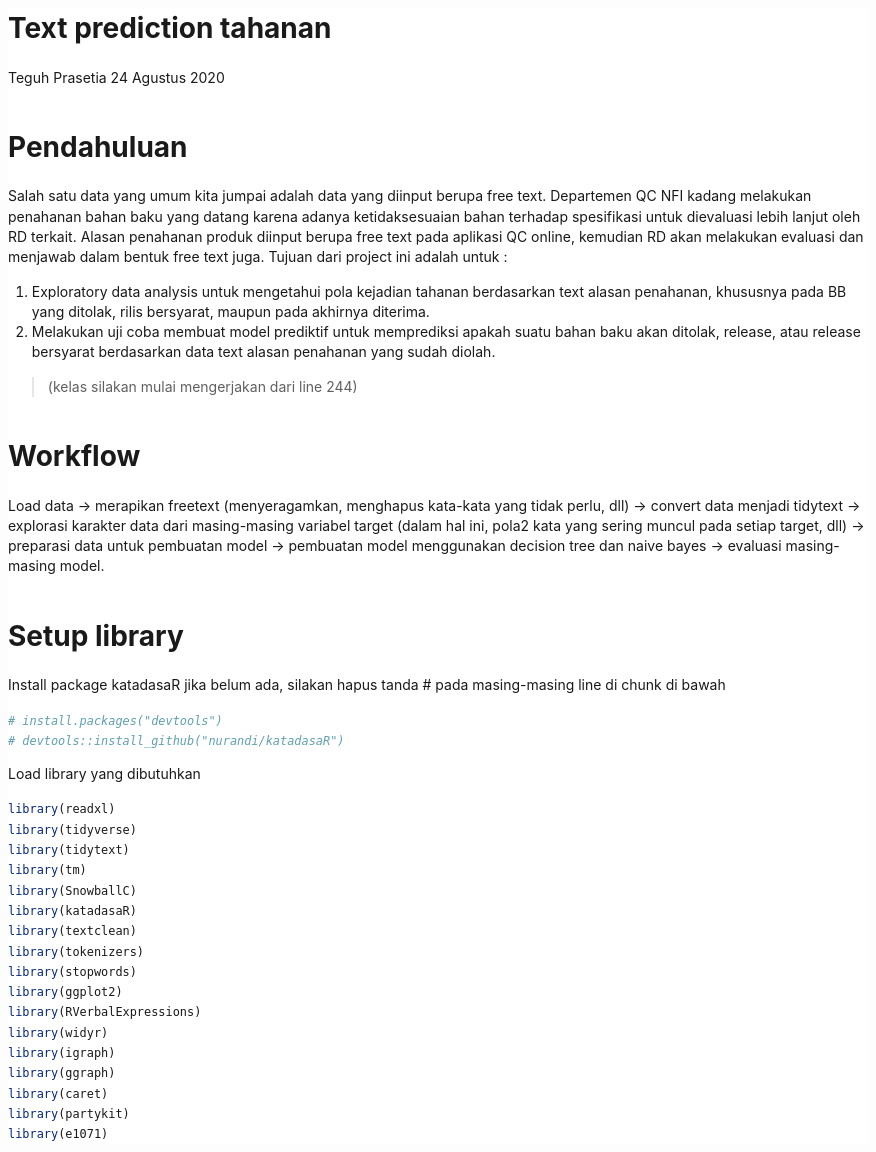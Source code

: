 Text prediction tahanan
================
Teguh Prasetia
24 Agustus 2020

# Pendahuluan

Salah satu data yang umum kita jumpai adalah data yang diinput berupa
free text. Departemen QC NFI kadang melakukan penahanan bahan baku yang
datang karena adanya ketidaksesuaian bahan terhadap spesifikasi untuk
dievaluasi lebih lanjut oleh RD terkait. Alasan penahanan produk diinput
berupa free text pada aplikasi QC online, kemudian RD akan melakukan
evaluasi dan menjawab dalam bentuk free text juga. Tujuan dari project
ini adalah untuk :

1.  Exploratory data analysis untuk mengetahui pola kejadian tahanan
    berdasarkan text alasan penahanan, khususnya pada BB yang ditolak,
    rilis bersyarat, maupun pada akhirnya diterima.
2.  Melakukan uji coba membuat model prediktif untuk memprediksi apakah
    suatu bahan baku akan ditolak, release, atau release bersyarat
    berdasarkan data text alasan penahanan yang sudah diolah.

> (kelas silakan mulai mengerjakan dari line 244)

# Workflow

Load data -\> merapikan freetext (menyeragamkan, menghapus kata-kata
yang tidak perlu, dll) -\> convert data menjadi tidytext -\> explorasi
karakter data dari masing-masing variabel target (dalam hal ini, pola2
kata yang sering muncul pada setiap target, dll) -\> preparasi data
untuk pembuatan model -\> pembuatan model menggunakan decision tree dan
naive bayes -\> evaluasi masing-masing model.

# Setup library

Install package katadasaR jika belum ada, silakan hapus tanda \# pada
masing-masing line di chunk di bawah

``` r
# install.packages("devtools")
# devtools::install_github("nurandi/katadasaR")
```

Load library yang dibutuhkan

``` r
library(readxl)
library(tidyverse)
library(tidytext)
library(tm)
library(SnowballC)
library(katadasaR)
library(textclean)
library(tokenizers)
library(stopwords)
library(ggplot2)
library(RVerbalExpressions)
library(widyr)
library(igraph)
library(ggraph)
library(caret)
library(partykit)
library(e1071)
```

